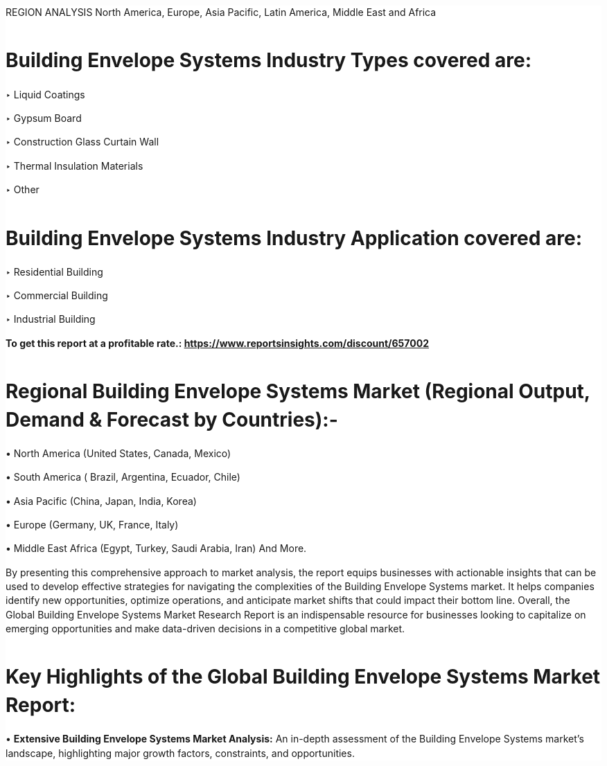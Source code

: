 <td>REGION ANALYSIS</td>
<td>North America, Europe, Asia Pacific, Latin America, Middle East and Africa</td>
</tr>
</table>

# <strong>Building Envelope Systems Industry Types covered are:</strong>

‣ Liquid Coatings

‣ Gypsum Board

‣ Construction Glass Curtain Wall

‣ Thermal Insulation Materials

‣ Other

# <strong>Building Envelope Systems Industry Application covered are:</strong>

‣ Residential Building

‣ Commercial Building

‣ Industrial Building

<strong>To get this report at a profitable rate.: <a href=https://www.reportsinsights.com/discount/657002>https://www.reportsinsights.com/discount/657002</a></strong></font>

# <strong>Regional Building Envelope Systems Market (Regional Output, Demand &amp; Forecast by Countries):-</strong>

• North America (United States, Canada, Mexico)

• South America ( Brazil, Argentina, Ecuador, Chile)

• Asia Pacific (China, Japan, India, Korea)

• Europe (Germany, UK, France, Italy)

• Middle East Africa (Egypt, Turkey, Saudi Arabia, Iran) And More.

By presenting this comprehensive approach to market analysis, the report equips businesses with actionable insights that can be used to develop effective strategies for navigating the complexities of the Building Envelope Systems market. It helps companies identify new opportunities, optimize operations, and anticipate market shifts that could impact their bottom line. Overall, the Global Building Envelope Systems Market Research Report is an indispensable resource for businesses looking to capitalize on emerging opportunities and make data-driven decisions in a competitive global market.

# <strong>Key Highlights of the Global Building Envelope Systems Market Report:</strong>

• <strong>Extensive Building Envelope Systems Market Analysis:</strong> An in-depth assessment of the Building Envelope Systems market’s landscape, highlighting major growth factors, constraints, and opportunities.
